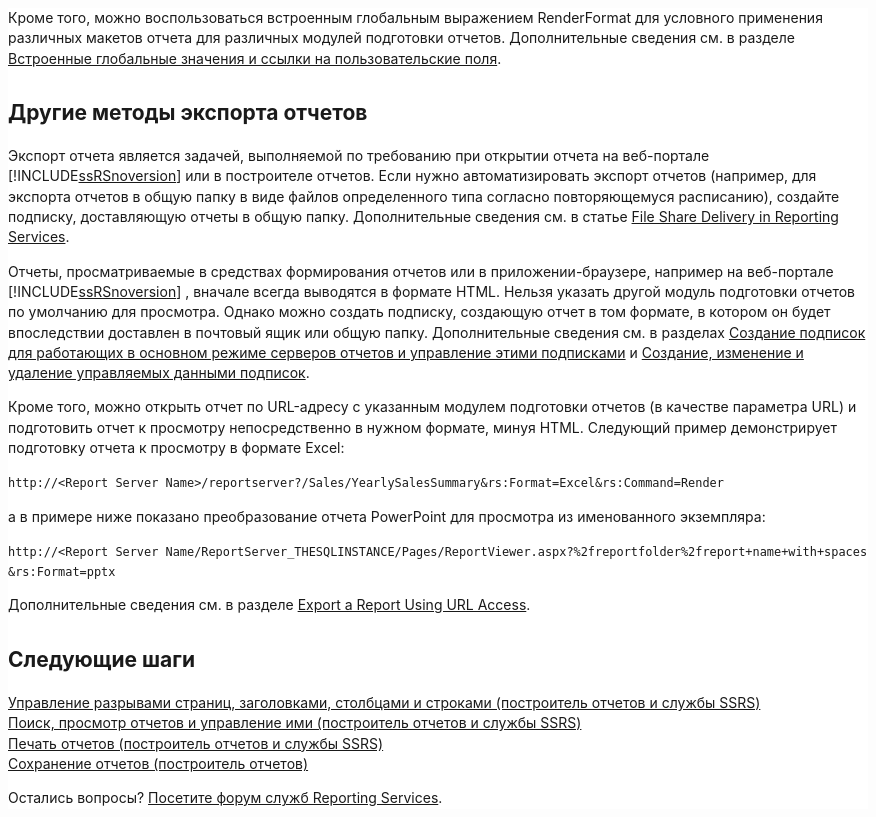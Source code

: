  Кроме того, можно воспользоваться встроенным глобальным выражением RenderFormat для условного применения различных макетов отчета для различных модулей подготовки отчетов. Дополнительные сведения см. в разделе [Встроенные глобальные значения и ссылки на пользовательские поля](../../reporting-services/report-design/built-in-collections-built-in-globals-and-users-references-report-builder.md).

##  <a name="OtherWaysExportingReports"></a> Другие методы экспорта отчетов  
 Экспорт отчета является задачей, выполняемой по требованию при открытии отчета на веб-портале [!INCLUDE[ssRSnoversion](../../includes/ssrsnoversion-md.md)] или в построителе отчетов. Если нужно автоматизировать экспорт отчетов (например, для экспорта отчетов в общую папку в виде файлов определенного типа согласно повторяющемуся расписанию), создайте подписку, доставляющую отчеты в общую папку. Дополнительные сведения см. в статье [File Share Delivery in Reporting Services](../../reporting-services/subscriptions/file-share-delivery-in-reporting-services.md).  
  
 Отчеты, просматриваемые в средствах формирования отчетов или в приложении-браузере, например на веб-портале [!INCLUDE[ssRSnoversion](../../includes/ssrsnoversion-md.md)] , вначале всегда выводятся в формате HTML. Нельзя указать другой модуль подготовки отчетов по умолчанию для просмотра. Однако можно создать подписку, создающую отчет в том формате, в котором он будет впоследствии доставлен в почтовый ящик или общую папку. Дополнительные сведения см. в разделах [Создание подписок для работающих в основном режиме серверов отчетов и управление этими подписками](../../reporting-services/subscriptions/create-and-manage-subscriptions-for-native-mode-report-servers.md) и [Создание, изменение и удаление управляемых данными подписок](../../reporting-services/subscriptions/create-modify-and-delete-data-driven-subscriptions.md).  
  
 Кроме того, можно открыть отчет по URL-адресу с указанным модулем подготовки отчетов (в качестве параметра URL) и подготовить отчет к просмотру непосредственно в нужном формате, минуя HTML. Следующий пример демонстрирует подготовку отчета к просмотру в формате Excel:  
  
```  
http://<Report Server Name>/reportserver?/Sales/YearlySalesSummary&rs:Format=Excel&rs:Command=Render  
```  
  
 а в примере ниже показано преобразование отчета PowerPoint для просмотра из именованного экземпляра:  
  
```  
http://<Report Server Name/ReportServer_THESQLINSTANCE/Pages/ReportViewer.aspx?%2freportfolder%2freport+name+with+spaces&rs:Format=pptx  
```  
  
 Дополнительные сведения см. в разделе [Export a Report Using URL Access](../../reporting-services/export-a-report-using-url-access.md).  

## <a name="next-steps"></a>Следующие шаги

[Управление разрывами страниц, заголовками, столбцами и строками (построитель отчетов и службы SSRS)](../../reporting-services/report-design/controlling-page-breaks-headings-columns-and-rows-report-builder-and-ssrs.md)   
[Поиск, просмотр отчетов и управление ими (построитель отчетов и службы SSRS)](../../reporting-services/report-builder/finding-viewing-and-managing-reports-report-builder-and-ssrs.md)   
[Печать отчетов (построитель отчетов и службы SSRS)](../../reporting-services/report-builder/print-reports-report-builder-and-ssrs.md)   
[Сохранение отчетов (построитель отчетов)](../../reporting-services/report-builder/saving-reports-report-builder.md)  

Остались вопросы? [Посетите форум служб Reporting Services](http://go.microsoft.com/fwlink/?LinkId=620231).
